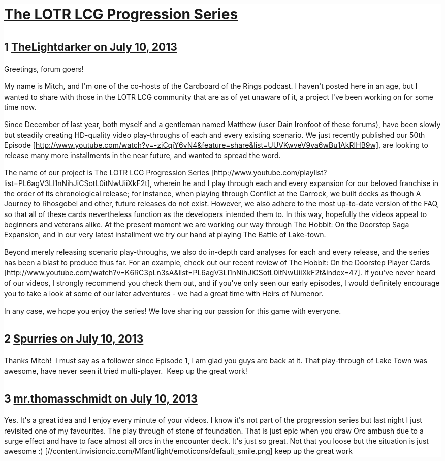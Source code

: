 # [The LOTR LCG Progression Series](https://community.fantasyflightgames.com/topic/86111-the-lotr-lcg-progression-series/)

## 1 [TheLightdarker on July 10, 2013](https://community.fantasyflightgames.com/topic/86111-the-lotr-lcg-progression-series/?do=findComment&comment=811310)

Greetings, forum goers!

My name is Mitch, and I'm one of the co-hosts of the Cardboard of the Rings podcast. I haven't posted here in an age, but I wanted to share with those in the LOTR LCG community that are as of yet unaware of it, a project I've been working on for some time now.

Since December of last year, both myself and a gentleman named Matthew (user Dain Ironfoot of these forums), have been slowly but steadily creating HD-quality video play-throughs of each and every existing scenario. We just recently published our 50th Episode [http://www.youtube.com/watch?v=-ziCqjY6vN4&feature=share&list=UUVKwveV9va6wBu1AkRIHB9w], are looking to release many more installments in the near future, and wanted to spread the word.

The name of our project is The LOTR LCG Progression Series [http://www.youtube.com/playlist?list=PL6agV3Ll1nNihJiCSotL0itNwUiiXkF2t], wherein he and I play through each and every expansion for our beloved franchise in the order of its chronological release; for instance, when playing through Conflict at the Carrock, we built decks as though A Journey to Rhosgobel and other, future releases do not exist. However, we also adhere to the most up-to-date version of the FAQ, so that all of these cards nevertheless function as the developers intended them to. In this way, hopefully the videos appeal to beginners and veterans alike. At the present moment we are working our way through The Hobbit: On the Doorstep Saga Expansion, and in our very latest installment we try our hand at playing The Battle of Lake-town.

Beyond merely releasing scenario play-throughs, we also do in-depth card analyses for each and every release, and the series has been a blast to produce thus far. For an example, check out our recent review of The Hobbit: On the Doorstep Player Cards [http://www.youtube.com/watch?v=K6RC3pLn3sA&list=PL6agV3Ll1nNihJiCSotL0itNwUiiXkF2t&index=47]. If you've never heard of our videos, I strongly recommend you check them out, and if you've only seen our early episodes, I would definitely encourage you to take a look at some of our later adventures - we had a great time with Heirs of Numenor.

In any case, we hope you enjoy the series! We love sharing our passion for this game with everyone.

## 2 [Spurries on July 10, 2013](https://community.fantasyflightgames.com/topic/86111-the-lotr-lcg-progression-series/?do=findComment&comment=811327)

Thanks Mitch!  I must say as a follower since Episode 1, I am glad you guys are back at it. That play-through of Lake Town was awesome, have never seen it tried multi-player.  Keep up the great work!

## 3 [mr.thomasschmidt on July 10, 2013](https://community.fantasyflightgames.com/topic/86111-the-lotr-lcg-progression-series/?do=findComment&comment=811366)

Yes. It's a great idea and I enjoy every minute of your videos. I know it's not part of the progression series but last night I just revisited one of my favourites. The play through of stone of foundation. That is just epic when you draw Orc ambush due to a surge effect and have to face almost all orcs in the encounter deck. It's just so great. Not that you loose but the situation is just awesome :) [//content.invisioncic.com/Mfantflight/emoticons/default_smile.png] keep up the great work
